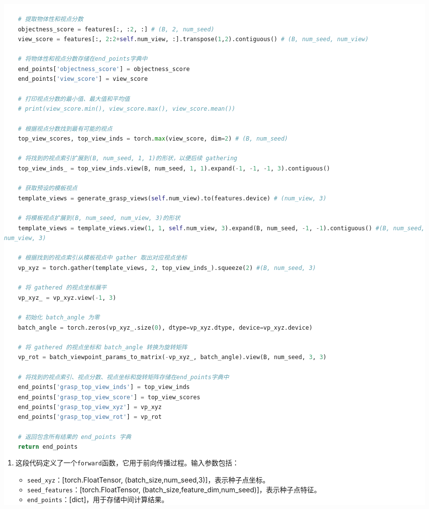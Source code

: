 ```python
    
    # 提取物体性和视点分数
    objectness_score = features[:, :2, :] # (B, 2, num_seed)
    view_score = features[:, 2:2+self.num_view, :].transpose(1,2).contiguous() # (B, num_seed, num_view)
    
    # 将物体性和视点分数存储在end_points字典中
    end_points['objectness_score'] = objectness_score
    end_points['view_score'] = view_score
    
    # 打印视点分数的最小值、最大值和平均值
    # print(view_score.min(), view_score.max(), view_score.mean())
    
    # 根据视点分数找到最有可能的视点
    top_view_scores, top_view_inds = torch.max(view_score, dim=2) # (B, num_seed)
    
    # 将找到的视点索引扩展到(B, num_seed, 1, 1)的形状，以便后续 gathering
    top_view_inds_ = top_view_inds.view(B, num_seed, 1, 1).expand(-1, -1, -1, 3).contiguous()
    
    # 获取预设的模板视点
    template_views = generate_grasp_views(self.num_view).to(features.device) # (num_view, 3)
    
    # 将模板视点扩展到(B, num_seed, num_view, 3)的形状
    template_views = template_views.view(1, 1, self.num_view, 3).expand(B, num_seed, -1, -1).contiguous() #(B, num_seed, num_view, 3)
    
    # 根据找到的视点索引从模板视点中 gather 取出对应视点坐标
    vp_xyz = torch.gather(template_views, 2, top_view_inds_).squeeze(2) #(B, num_seed, 3)
    
    # 将 gathered 的视点坐标展平
    vp_xyz_ = vp_xyz.view(-1, 3)
    
    # 初始化 batch_angle 为零
    batch_angle = torch.zeros(vp_xyz_.size(0), dtype=vp_xyz.dtype, device=vp_xyz.device)
    
    # 将 gathered 的视点坐标和 batch_angle 转换为旋转矩阵
    vp_rot = batch_viewpoint_params_to_matrix(-vp_xyz_, batch_angle).view(B, num_seed, 3, 3)
    
    # 将找到的视点索引、视点分数、视点坐标和旋转矩阵存储在end_points字典中
    end_points['grasp_top_view_inds'] = top_view_inds
    end_points['grasp_top_view_score'] = top_view_scores
    end_points['grasp_top_view_xyz'] = vp_xyz
    end_points['grasp_top_view_rot'] = vp_rot
    
    # 返回包含所有结果的 end_points 字典
    return end_points
```

1. 这段代码定义了一个`forward`函数，它用于前向传播过程。输入参数包括：

   - `seed_xyz`：[torch.FloatTensor, (batch_size,num_seed,3)]，表示种子点坐标。
   - `seed_features`：[torch.FloatTensor, (batch_size,feature_dim,num_seed)]，表示种子点特征。
   - `end_points`：[dict]，用于存储中间计算结果。
